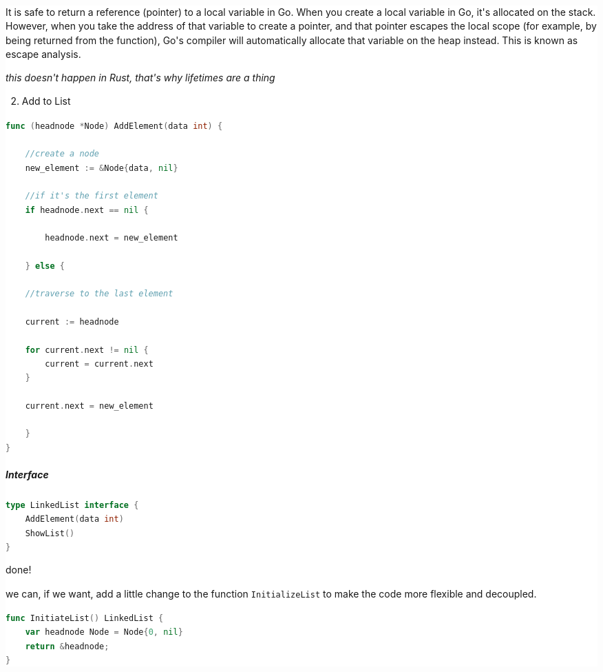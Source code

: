 It is safe to return a reference (pointer) to a local variable in Go. When you create a local variable in Go, it's allocated on the stack. However, when you take the address of that variable to create a pointer, and that pointer escapes the local scope (for example, by being returned from the function), Go's compiler will automatically allocate that variable on the heap instead. This is known as escape analysis.

*this doesn't happen in Rust, that's why lifetimes are a thing*

2. Add to List

```go
func (headnode *Node) AddElement(data int) {

	//create a node
	new_element := &Node{data, nil}

	//if it's the first element
	if headnode.next == nil {
	
		headnode.next = new_element
	
	} else {

	//traverse to the last element
	
	current := headnode
	
	for current.next != nil {
		current = current.next
	}
	
	current.next = new_element
	
	}
}
```

##### Interface

```go
type LinkedList interface {
	AddElement(data int)
	ShowList()
}
```

done!

we can, if we want, add a little change to the function `InitializeList` to make the code more flexible and decoupled.

```go
func InitiateList() LinkedList {
	var headnode Node = Node{0, nil}
	return &headnode;
}
```
